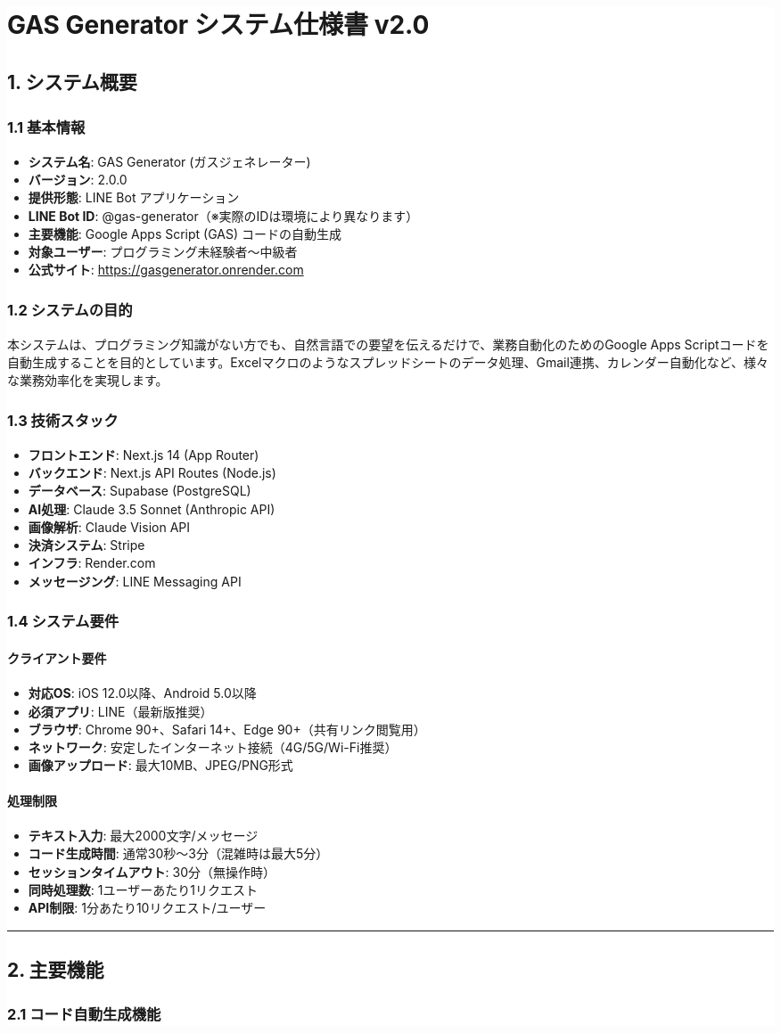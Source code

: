 # GAS Generator システム仕様書 v2.0

## 1. システム概要

### 1.1 基本情報
- **システム名**: GAS Generator (ガスジェネレーター)
- **バージョン**: 2.0.0
- **提供形態**: LINE Bot アプリケーション
- **LINE Bot ID**: @gas-generator（※実際のIDは環境により異なります）
- **主要機能**: Google Apps Script (GAS) コードの自動生成
- **対象ユーザー**: プログラミング未経験者〜中級者
- **公式サイト**: https://gasgenerator.onrender.com

### 1.2 システムの目的
本システムは、プログラミング知識がない方でも、自然言語での要望を伝えるだけで、業務自動化のためのGoogle Apps Scriptコードを自動生成することを目的としています。Excelマクロのようなスプレッドシートのデータ処理、Gmail連携、カレンダー自動化など、様々な業務効率化を実現します。

### 1.3 技術スタック
- **フロントエンド**: Next.js 14 (App Router)
- **バックエンド**: Next.js API Routes (Node.js)
- **データベース**: Supabase (PostgreSQL)
- **AI処理**: Claude 3.5 Sonnet (Anthropic API)
- **画像解析**: Claude Vision API
- **決済システム**: Stripe
- **インフラ**: Render.com
- **メッセージング**: LINE Messaging API

### 1.4 システム要件
#### クライアント要件
- **対応OS**: iOS 12.0以降、Android 5.0以降
- **必須アプリ**: LINE（最新版推奨）
- **ブラウザ**: Chrome 90+、Safari 14+、Edge 90+（共有リンク閲覧用）
- **ネットワーク**: 安定したインターネット接続（4G/5G/Wi-Fi推奨）
- **画像アップロード**: 最大10MB、JPEG/PNG形式

#### 処理制限
- **テキスト入力**: 最大2000文字/メッセージ
- **コード生成時間**: 通常30秒〜3分（混雑時は最大5分）
- **セッションタイムアウト**: 30分（無操作時）
- **同時処理数**: 1ユーザーあたり1リクエスト
- **API制限**: 1分あたり10リクエスト/ユーザー

---

## 2. 主要機能

### 2.1 コード自動生成機能
